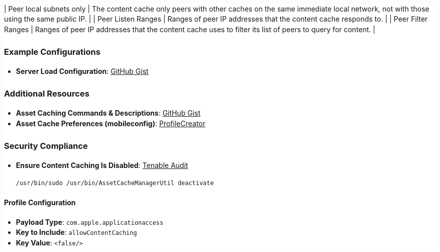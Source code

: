 | Peer local subnets only               | The content cache only peers with other caches on the same immediate local network, not with those using the same public IP.                                                                                                                                                                                                 |
| Peer Listen Ranges                    | Ranges of peer IP addresses that the content cache responds to.                                                                                                                                                                                                                                                              |
| Peer Filter Ranges                    | Ranges of peer IP addresses that the content cache uses to filter its list of peers to query for content.                                                                                                                                                                                                                    |

### Example Configurations
- **Server Load Configuration**: [GitHub Gist](https://gist.github.com/weldon/53b65cbb06efba9cbf6e8e195c63a48f)

### Additional Resources
- **Asset Caching Commands & Descriptions**: [GitHub Gist](https://gist.github.com/ntrogers/f9e900ad3912966f6260d02e4beabfd0)
- **Asset Cache Preferences (mobileconfig)**: [ProfileCreator](https://github.com/ProfileCreator/ProfileManifests/blob/master/Manifests/ManifestsApple/com.apple.AssetCache.managed.plist)

### Security Compliance
- **Ensure Content Caching Is Disabled**: [Tenable Audit](https://www.tenable.com/audits/items/CIS_Apple_macOS_13.0_Ventura_v2.0.0_L2.audit:d9eba7d89569a8d29dae22707b13881a)
  ```bash
  /usr/bin/sudo /usr/bin/AssetCacheManagerUtil deactivate
  ```

#### Profile Configuration
- **Payload Type**: `com.apple.applicationaccess`
- **Key to Include**: `allowContentCaching`
- **Key Value**: `<false/>`
